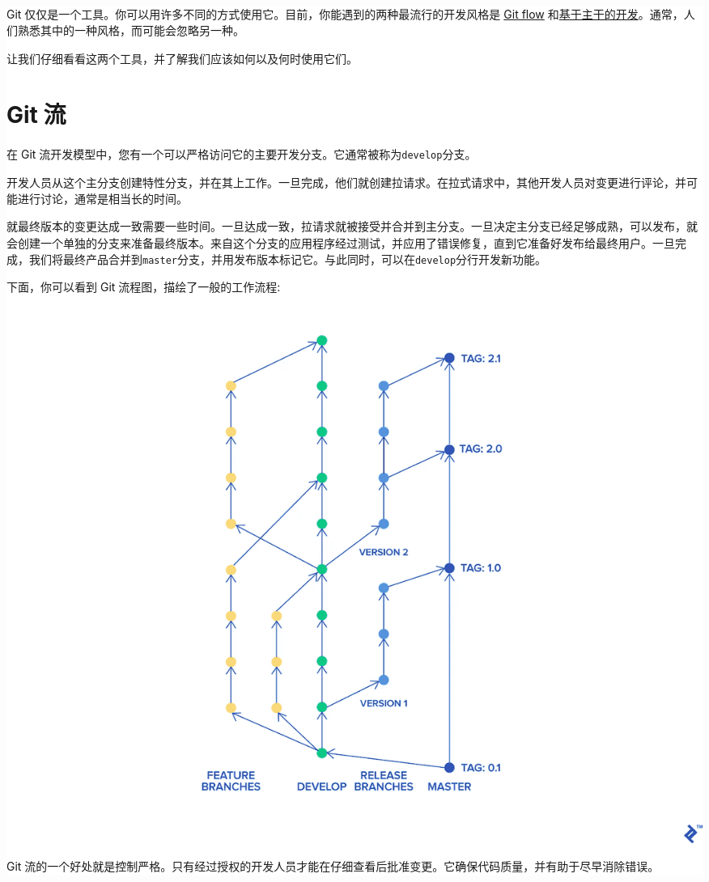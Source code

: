 Git 仅仅是一个工具。你可以用许多不同的方式使用它。目前，你能遇到的两种最流行的开发风格是 [Git flow](https://github.com/nvie/gitflow) 和[基于主干的开发](https://trunkbaseddevelopment.com/)。通常，人们熟悉其中的一种风格，而可能会忽略另一种。

让我们仔细看看这两个工具，并了解我们应该如何以及何时使用它们。

# Git 流

在 Git 流开发模型中，您有一个可以严格访问它的主要开发分支。它通常被称为`develop`分支。

开发人员从这个主分支创建特性分支，并在其上工作。一旦完成，他们就创建拉请求。在拉式请求中，其他开发人员对变更进行评论，并可能进行讨论，通常是相当长的时间。

就最终版本的变更达成一致需要一些时间。一旦达成一致，拉请求就被接受并合并到主分支。一旦决定主分支已经足够成熟，可以发布，就会创建一个单独的分支来准备最终版本。来自这个分支的应用程序经过测试，并应用了错误修复，直到它准备好发布给最终用户。一旦完成，我们将最终产品合并到`master`分支，并用发布版本标记它。与此同时，可以在`develop`分行开发新功能。

下面，你可以看到 Git 流程图，描绘了一般的工作流程:

![](img/8ce990833a834f9feae9874e9490d80a.png)

Git 流的一个好处就是控制严格。只有经过授权的开发人员才能在仔细查看后批准变更。它确保代码质量，并有助于尽早消除错误。
